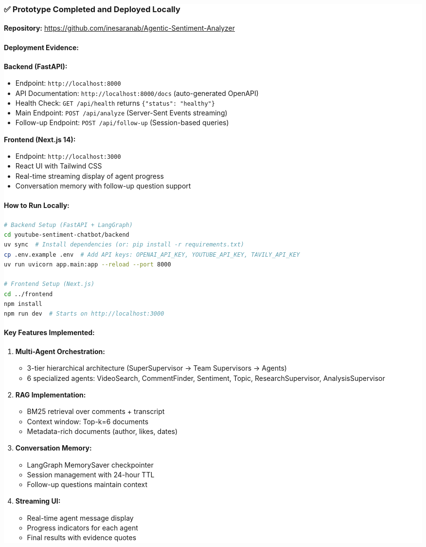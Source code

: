 ### ✅ Prototype Completed and Deployed Locally

**Repository:** https://github.com/inesaranab/Agentic-Sentiment-Analyzer

#### Deployment Evidence:

**Backend (FastAPI):**
- Endpoint: `http://localhost:8000`
- API Documentation: `http://localhost:8000/docs` (auto-generated OpenAPI)
- Health Check: `GET /api/health` returns `{"status": "healthy"}`
- Main Endpoint: `POST /api/analyze` (Server-Sent Events streaming)
- Follow-up Endpoint: `POST /api/follow-up` (Session-based queries)

**Frontend (Next.js 14):**
- Endpoint: `http://localhost:3000`
- React UI with Tailwind CSS
- Real-time streaming display of agent progress
- Conversation memory with follow-up question support

#### How to Run Locally:

```bash
# Backend Setup (FastAPI + LangGraph)
cd youtube-sentiment-chatbot/backend
uv sync  # Install dependencies (or: pip install -r requirements.txt)
cp .env.example .env  # Add API keys: OPENAI_API_KEY, YOUTUBE_API_KEY, TAVILY_API_KEY
uv run uvicorn app.main:app --reload --port 8000

# Frontend Setup (Next.js)
cd ../frontend
npm install
npm run dev  # Starts on http://localhost:3000
```

#### Key Features Implemented:

1. **Multi-Agent Orchestration:**
   - 3-tier hierarchical architecture (SuperSupervisor → Team Supervisors → Agents)
   - 6 specialized agents: VideoSearch, CommentFinder, Sentiment, Topic, ResearchSupervisor, AnalysisSupervisor

2. **RAG Implementation:**
   - BM25 retrieval over comments + transcript
   - Context window: Top-k=6 documents
   - Metadata-rich documents (author, likes, dates)

3. **Conversation Memory:**
   - LangGraph MemorySaver checkpointer
   - Session management with 24-hour TTL
   - Follow-up questions maintain context

4. **Streaming UI:**
   - Real-time agent message display
   - Progress indicators for each agent
   - Final results with evidence quotes
